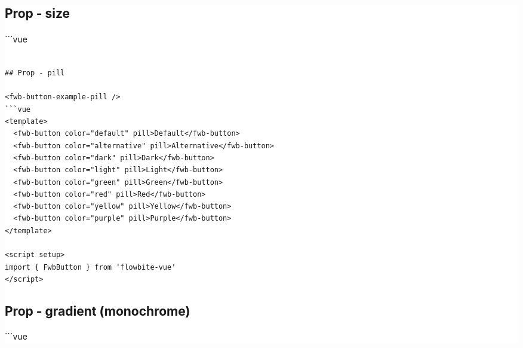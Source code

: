 
## Prop - size

<fwb-button-example-size />
```vue
<template>
  <fwb-button size="xs">Extra Small - xs</fwb-button>
  <fwb-button size="sm">Small - sm</fwb-button>
  <fwb-button size="md">Medium - md</fwb-button>
  <fwb-button size="lg">Large - lg</fwb-button>
  <fwb-button size="xl">Extra Large - xl</fwb-button>
</template>

<script setup>
import { FwbButton } from 'flowbite-vue'
</script>
````

## Prop - pill

<fwb-button-example-pill />
```vue
<template>
  <fwb-button color="default" pill>Default</fwb-button>
  <fwb-button color="alternative" pill>Alternative</fwb-button>
  <fwb-button color="dark" pill>Dark</fwb-button>
  <fwb-button color="light" pill>Light</fwb-button>
  <fwb-button color="green" pill>Green</fwb-button>
  <fwb-button color="red" pill>Red</fwb-button>
  <fwb-button color="yellow" pill>Yellow</fwb-button>
  <fwb-button color="purple" pill>Purple</fwb-button>
</template>

<script setup>
import { FwbButton } from 'flowbite-vue'
</script>

````


## Prop - gradient (monochrome)

<fwb-button-example-gradient-monochrome />
```vue
<template>
  <fwb-button gradient="blue">Blue</fwb-button>
  <fwb-button gradient="cyan">Cyan</fwb-button>
  <fwb-button gradient="green">Green</fwb-button>
  <fwb-button gradient="lime">Lime</fwb-button>
  <fwb-button gradient="pink">Pink</fwb-button>
  <fwb-button gradient="purple">Purple</fwb-button>
  <fwb-button gradient="red">Red</fwb-button>
  <fwb-button gradient="teal">Teal</fwb-button>
</template>

<script setup>
import { FwbButton } from 'flowbite-vue'
</script>
````
